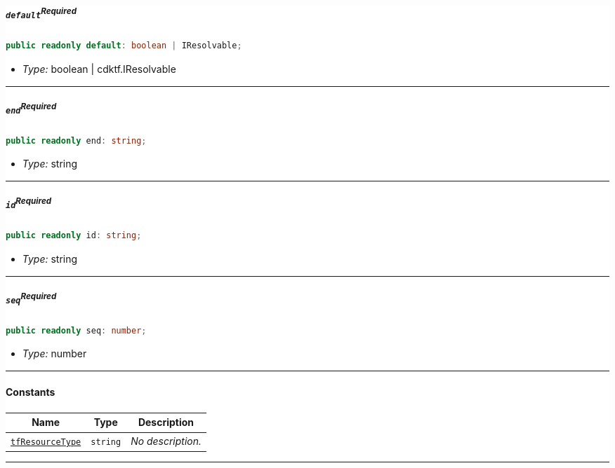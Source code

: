 ##### `default`<sup>Required</sup> <a name="default" id="@cdktf/provider-opentelekomcloud.dataOpentelekomcloudDmsMaintainwindowV1.DataOpentelekomcloudDmsMaintainwindowV1.property.default"></a>

```typescript
public readonly default: boolean | IResolvable;
```

- *Type:* boolean | cdktf.IResolvable

---

##### `end`<sup>Required</sup> <a name="end" id="@cdktf/provider-opentelekomcloud.dataOpentelekomcloudDmsMaintainwindowV1.DataOpentelekomcloudDmsMaintainwindowV1.property.end"></a>

```typescript
public readonly end: string;
```

- *Type:* string

---

##### `id`<sup>Required</sup> <a name="id" id="@cdktf/provider-opentelekomcloud.dataOpentelekomcloudDmsMaintainwindowV1.DataOpentelekomcloudDmsMaintainwindowV1.property.id"></a>

```typescript
public readonly id: string;
```

- *Type:* string

---

##### `seq`<sup>Required</sup> <a name="seq" id="@cdktf/provider-opentelekomcloud.dataOpentelekomcloudDmsMaintainwindowV1.DataOpentelekomcloudDmsMaintainwindowV1.property.seq"></a>

```typescript
public readonly seq: number;
```

- *Type:* number

---

#### Constants <a name="Constants" id="Constants"></a>

| **Name** | **Type** | **Description** |
| --- | --- | --- |
| <code><a href="#@cdktf/provider-opentelekomcloud.dataOpentelekomcloudDmsMaintainwindowV1.DataOpentelekomcloudDmsMaintainwindowV1.property.tfResourceType">tfResourceType</a></code> | <code>string</code> | *No description.* |

---
